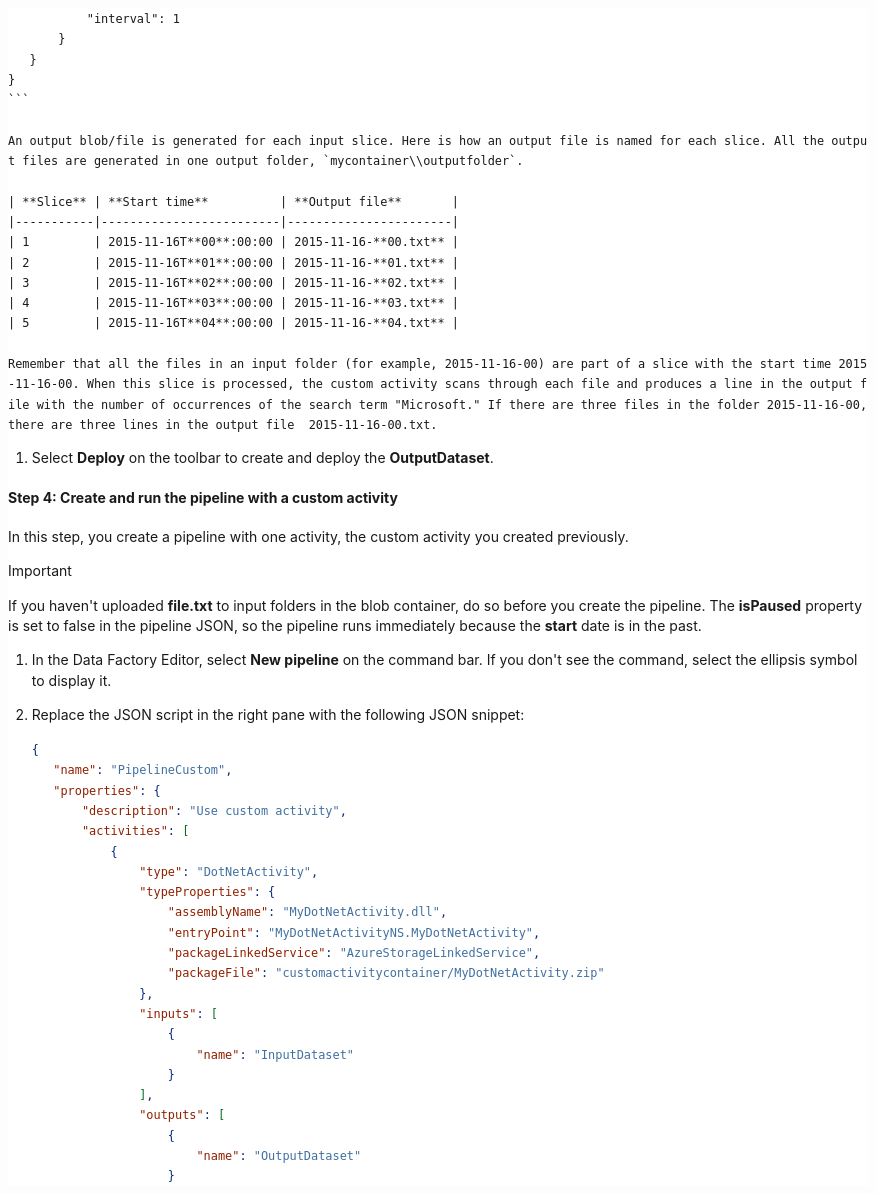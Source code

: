                "interval": 1
           }
       }
    }
    ```

    An output blob/file is generated for each input slice. Here is how an output file is named for each slice. All the output files are generated in one output folder, `mycontainer\\outputfolder`.

    | **Slice** | **Start time**          | **Output file**       |
    |-----------|-------------------------|-----------------------|
    | 1         | 2015-11-16T**00**:00:00 | 2015-11-16-**00.txt** |
    | 2         | 2015-11-16T**01**:00:00 | 2015-11-16-**01.txt** |
    | 3         | 2015-11-16T**02**:00:00 | 2015-11-16-**02.txt** |
    | 4         | 2015-11-16T**03**:00:00 | 2015-11-16-**03.txt** |
    | 5         | 2015-11-16T**04**:00:00 | 2015-11-16-**04.txt** |

    Remember that all the files in an input folder (for example, 2015-11-16-00) are part of a slice with the start time 2015-11-16-00. When this slice is processed, the custom activity scans through each file and produces a line in the output file with the number of occurrences of the search term "Microsoft." If there are three files in the folder 2015-11-16-00, there are three lines in the output file  2015-11-16-00.txt.

1. Select **Deploy** on the toolbar to create and deploy the **OutputDataset**.

#### Step 4: Create and run the pipeline with a custom activity
In this step, you create a pipeline with one activity, the custom activity you created previously.

> [!IMPORTANT]
> If you haven't uploaded **file.txt** to input folders in the blob container, do so before you create the pipeline. The **isPaused** property is set to false in the pipeline JSON, so the pipeline runs immediately because the **start** date is in the past.
>
>

1. In the Data Factory Editor, select **New pipeline** on the command bar. If you don't see the command, select the ellipsis symbol to display it.

1. Replace the JSON script in the right pane with the following JSON snippet:

    ```json
    {
       "name": "PipelineCustom",
       "properties": {
           "description": "Use custom activity",
           "activities": [
               {
                   "type": "DotNetActivity",
                   "typeProperties": {
                       "assemblyName": "MyDotNetActivity.dll",
                       "entryPoint": "MyDotNetActivityNS.MyDotNetActivity",
                       "packageLinkedService": "AzureStorageLinkedService",
                       "packageFile": "customactivitycontainer/MyDotNetActivity.zip"
                   },
                   "inputs": [
                       {
                           "name": "InputDataset"
                       }
                   ],
                   "outputs": [
                       {
                           "name": "OutputDataset"
                       }

[batch-explorer]: https://github.com/Azure/azure-batch-samples/tree/master/CSharp/BatchExplorer
[batch-explorer-walkthrough]: /archive/blogs/windowshpc/azure-batch-explorer-sample-walkthrough